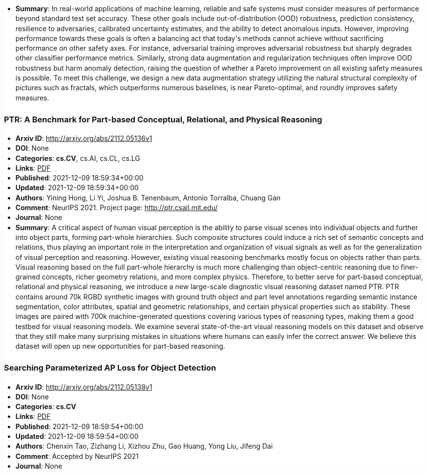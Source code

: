 - **Summary**: In real-world applications of machine learning, reliable and safe systems must consider measures of performance beyond standard test set accuracy. These other goals include out-of-distribution (OOD) robustness, prediction consistency, resilience to adversaries, calibrated uncertainty estimates, and the ability to detect anomalous inputs. However, improving performance towards these goals is often a balancing act that today's methods cannot achieve without sacrificing performance on other safety axes. For instance, adversarial training improves adversarial robustness but sharply degrades other classifier performance metrics. Similarly, strong data augmentation and regularization techniques often improve OOD robustness but harm anomaly detection, raising the question of whether a Pareto improvement on all existing safety measures is possible. To meet this challenge, we design a new data augmentation strategy utilizing the natural structural complexity of pictures such as fractals, which outperforms numerous baselines, is near Pareto-optimal, and roundly improves safety measures.



### PTR: A Benchmark for Part-based Conceptual, Relational, and Physical Reasoning
- **Arxiv ID**: http://arxiv.org/abs/2112.05136v1
- **DOI**: None
- **Categories**: **cs.CV**, cs.AI, cs.CL, cs.LG
- **Links**: [PDF](http://arxiv.org/pdf/2112.05136v1)
- **Published**: 2021-12-09 18:59:34+00:00
- **Updated**: 2021-12-09 18:59:34+00:00
- **Authors**: Yining Hong, Li Yi, Joshua B. Tenenbaum, Antonio Torralba, Chuang Gan
- **Comment**: NeurIPS 2021. Project page: http://ptr.csail.mit.edu/
- **Journal**: None
- **Summary**: A critical aspect of human visual perception is the ability to parse visual scenes into individual objects and further into object parts, forming part-whole hierarchies. Such composite structures could induce a rich set of semantic concepts and relations, thus playing an important role in the interpretation and organization of visual signals as well as for the generalization of visual perception and reasoning. However, existing visual reasoning benchmarks mostly focus on objects rather than parts. Visual reasoning based on the full part-whole hierarchy is much more challenging than object-centric reasoning due to finer-grained concepts, richer geometry relations, and more complex physics. Therefore, to better serve for part-based conceptual, relational and physical reasoning, we introduce a new large-scale diagnostic visual reasoning dataset named PTR. PTR contains around 70k RGBD synthetic images with ground truth object and part level annotations regarding semantic instance segmentation, color attributes, spatial and geometric relationships, and certain physical properties such as stability. These images are paired with 700k machine-generated questions covering various types of reasoning types, making them a good testbed for visual reasoning models. We examine several state-of-the-art visual reasoning models on this dataset and observe that they still make many surprising mistakes in situations where humans can easily infer the correct answer. We believe this dataset will open up new opportunities for part-based reasoning.



### Searching Parameterized AP Loss for Object Detection
- **Arxiv ID**: http://arxiv.org/abs/2112.05138v1
- **DOI**: None
- **Categories**: **cs.CV**
- **Links**: [PDF](http://arxiv.org/pdf/2112.05138v1)
- **Published**: 2021-12-09 18:59:54+00:00
- **Updated**: 2021-12-09 18:59:54+00:00
- **Authors**: Chenxin Tao, Zizhang Li, Xizhou Zhu, Gao Huang, Yong Liu, Jifeng Dai
- **Comment**: Accepted by NeurIPS 2021
- **Journal**: None